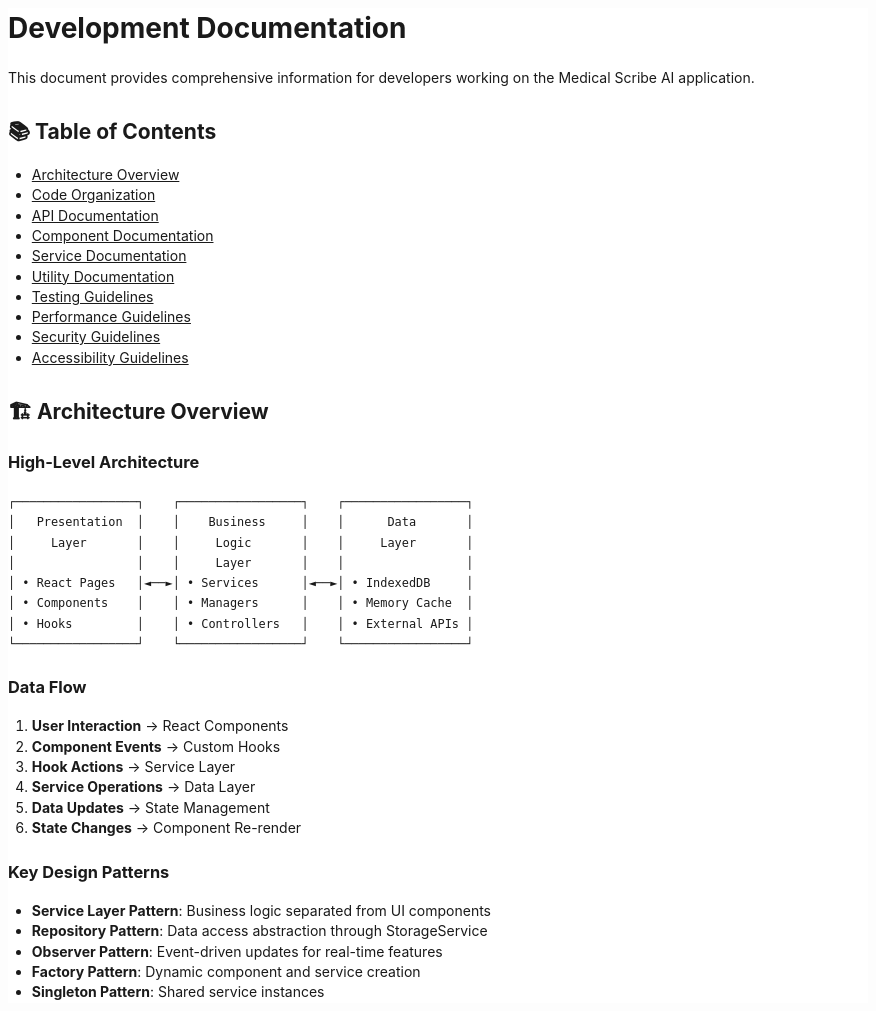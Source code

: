 # Development Documentation

This document provides comprehensive information for developers working on the Medical Scribe AI application.

## 📚 Table of Contents

- [Architecture Overview](#architecture-overview)
- [Code Organization](#code-organization)
- [API Documentation](#api-documentation)
- [Component Documentation](#component-documentation)
- [Service Documentation](#service-documentation)
- [Utility Documentation](#utility-documentation)
- [Testing Guidelines](#testing-guidelines)
- [Performance Guidelines](#performance-guidelines)
- [Security Guidelines](#security-guidelines)
- [Accessibility Guidelines](#accessibility-guidelines)

## 🏗️ Architecture Overview

### High-Level Architecture

```
┌─────────────────┐    ┌─────────────────┐    ┌─────────────────┐
│   Presentation  │    │    Business     │    │      Data       │
│     Layer       │    │     Logic       │    │     Layer       │
│                 │    │     Layer       │    │                 │
│ • React Pages   │◄──►│ • Services      │◄──►│ • IndexedDB     │
│ • Components    │    │ • Managers      │    │ • Memory Cache  │
│ • Hooks         │    │ • Controllers   │    │ • External APIs │
└─────────────────┘    └─────────────────┘    └─────────────────┘
```

### Data Flow

1. **User Interaction** → React Components
2. **Component Events** → Custom Hooks
3. **Hook Actions** → Service Layer
4. **Service Operations** → Data Layer
5. **Data Updates** → State Management
6. **State Changes** → Component Re-render

### Key Design Patterns

- **Service Layer Pattern**: Business logic separated from UI components
- **Repository Pattern**: Data access abstraction through StorageService
- **Observer Pattern**: Event-driven updates for real-time features
- **Factory Pattern**: Dynamic component and service creation
- **Singleton Pattern**: Shared service instances
